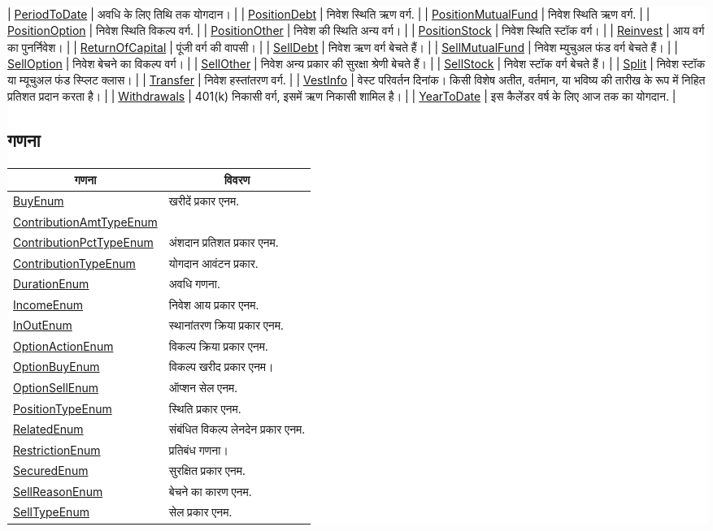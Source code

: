 | [PeriodToDate](./periodtodate/) | अवधि के लिए तिथि तक योगदान। |
| [PositionDebt](./positiondebt/) | निवेश स्थिति ऋण वर्ग. |
| [PositionMutualFund](./positionmutualfund/) | निवेश स्थिति ऋण वर्ग. |
| [PositionOption](./positionoption/) | निवेश स्थिति विकल्प वर्ग. |
| [PositionOther](./positionother/) | निवेश की स्थिति अन्य वर्ग। |
| [PositionStock](./positionstock/) | निवेश स्थिति स्टॉक वर्ग। |
| [Reinvest](./reinvest/) | आय वर्ग का पुनर्निवेश। |
| [ReturnOfCapital](./returnofcapital/) | पूंजी वर्ग की वापसी। |
| [SellDebt](./selldebt/) | निवेश ऋण वर्ग बेचते हैं। |
| [SellMutualFund](./sellmutualfund/) | निवेश म्युचुअल फंड वर्ग बेचते हैं। |
| [SellOption](./selloption/) | निवेश बेचने का विकल्प वर्ग। |
| [SellOther](./sellother/) | निवेश अन्य प्रकार की सुरक्षा श्रेणी बेचते हैं। |
| [SellStock](./sellstock/) | निवेश स्टॉक वर्ग बेचते हैं। |
| [Split](./split/) | निवेश स्टॉक या म्यूचुअल फंड स्प्लिट क्लास। |
| [Transfer](./transfer/) | निवेश हस्तांतरण वर्ग. |
| [VestInfo](./vestinfo/) | वेस्ट परिवर्तन दिनांक। किसी विशेष अतीत, वर्तमान, या भविष्य की तारीख के रूप में निहित प्रतिशत प्रदान करता है। |
| [Withdrawals](./withdrawals/) | 401(k) निकासी वर्ग, इसमें ऋण निकासी शामिल है। |
| [YearToDate](./yeartodate/) | इस कैलेंडर वर्ष के लिए आज तक का योगदान. |
## गणना

| गणना | विवरण |
| --- | --- |
| [BuyEnum](./buyenum/) | खरीदें प्रकार एनम. |
| [ContributionAmtTypeEnum](./contributionamttypeenum/) |  |
| [ContributionPctTypeEnum](./contributionpcttypeenum/) | अंशदान प्रतिशत प्रकार एनम. |
| [ContributionTypeEnum](./contributiontypeenum/) | योगदान आवंटन प्रकार. |
| [DurationEnum](./durationenum/) | अवधि गणना. |
| [IncomeEnum](./incomeenum/) | निवेश आय प्रकार एनम. |
| [InOutEnum](./inoutenum/) | स्थानांतरण क्रिया प्रकार एनम. |
| [OptionActionEnum](./optionactionenum/) | विकल्प क्रिया प्रकार एनम. |
| [OptionBuyEnum](./optionbuyenum/) | विकल्प खरीद प्रकार एनम। |
| [OptionSellEnum](./optionsellenum/) | ऑप्शन सेल एनम. |
| [PositionTypeEnum](./positiontypeenum/) | स्थिति प्रकार एनम. |
| [RelatedEnum](./relatedenum/) | संबंधित विकल्प लेनदेन प्रकार एनम. |
| [RestrictionEnum](./restrictionenum/) | प्रतिबंध गणना। |
| [SecuredEnum](./securedenum/) | सुरक्षित प्रकार एनम. |
| [SellReasonEnum](./sellreasonenum/) | बेचने का कारण एनम. |
| [SellTypeEnum](./selltypeenum/) | सेल प्रकार एनम. |